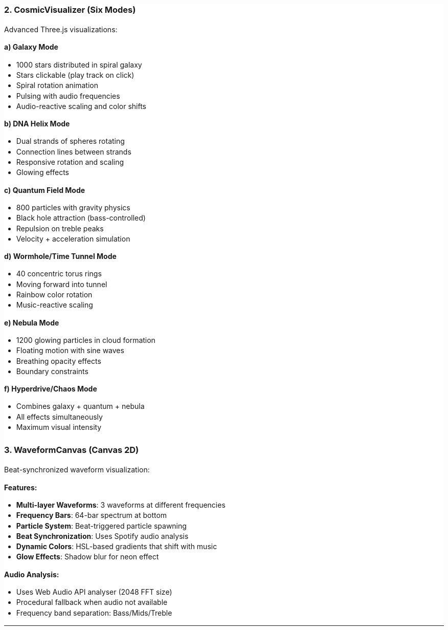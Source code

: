 ### 2. CosmicVisualizer (Six Modes)
Advanced Three.js visualizations:

**a) Galaxy Mode**
- 1000 stars distributed in spiral galaxy
- Stars clickable (play track on click)
- Spiral rotation animation
- Pulsing with audio frequencies
- Audio-reactive scaling and color shifts

**b) DNA Helix Mode**
- Dual strands of spheres rotating
- Connection lines between strands
- Responsive rotation and scaling
- Glowing effects

**c) Quantum Field Mode**
- 800 particles with gravity physics
- Black hole attraction (bass-controlled)
- Repulsion on treble peaks
- Velocity + acceleration simulation

**d) Wormhole/Time Tunnel Mode**
- 40 concentric torus rings
- Moving forward into tunnel
- Rainbow color rotation
- Music-reactive scaling

**e) Nebula Mode**
- 1200 glowing particles in cloud formation
- Floating motion with sine waves
- Breathing opacity effects
- Boundary constraints

**f) Hyperdrive/Chaos Mode**
- Combines galaxy + quantum + nebula
- All effects simultaneously
- Maximum visual intensity

### 3. WaveformCanvas (Canvas 2D)
Beat-synchronized waveform visualization:

**Features:**
- **Multi-layer Waveforms**: 3 waveforms at different frequencies
- **Frequency Bars**: 64-bar spectrum at bottom
- **Particle System**: Beat-triggered particle spawning
- **Beat Synchronization**: Uses Spotify audio analysis
- **Dynamic Colors**: HSL-based gradients that shift with music
- **Glow Effects**: Shadow blur for neon effect

**Audio Analysis:**
- Uses Web Audio API analyser (2048 FFT size)
- Procedural fallback when audio not available
- Frequency band separation: Bass/Mids/Treble

---